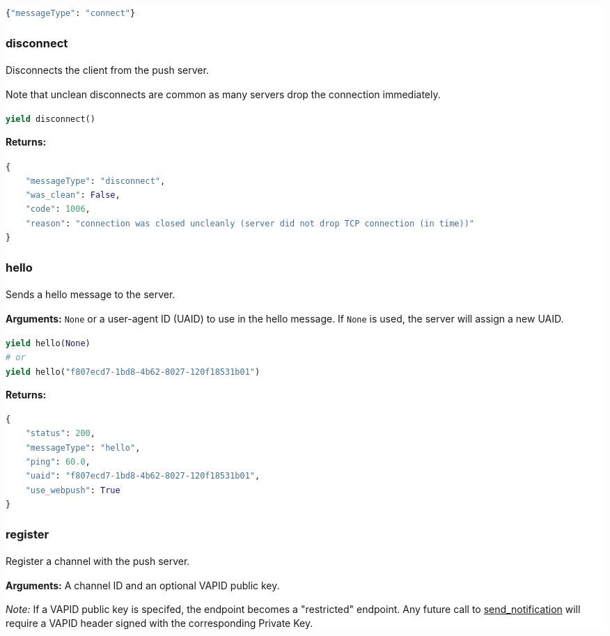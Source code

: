 ```python
{"messageType": "connect"}
```

### disconnect

Disconnects the client from the push server.

Note that unclean disconnects are common as many servers drop the connection
immediately.

```python
yield disconnect()
```

**Returns:**

```python
{
    "messageType": "disconnect",
    "was_clean": False,
    "code": 1006,
    "reason": "connection was closed uncleanly (server did not drop TCP connection (in time))"
}
```

### hello

Sends a hello message to the server.

**Arguments:** `None` or a user-agent ID (UAID) to use in the hello message. If
               `None` is used, the server will assign a new UAID.

```python
yield hello(None)
# or
yield hello("f807ecd7-1bd8-4b62-8027-120f18531b01")
```

**Returns:**

```python
{
    "status": 200,
    "messageType": "hello",
    "ping": 60.0,
    "uaid": "f807ecd7-1bd8-4b62-8027-120f18531b01",
    "use_webpush": True
}
```

### register

Register a channel with the push server.

**Arguments:** A channel ID and an optional VAPID public key.

*Note:* If a VAPID public key is specifed, the endpoint becomes a "restricted" endpoint. 
Any future call to [send_notification](#send_notification) will require a VAPID header signed with the
corresponding Private Key. 
